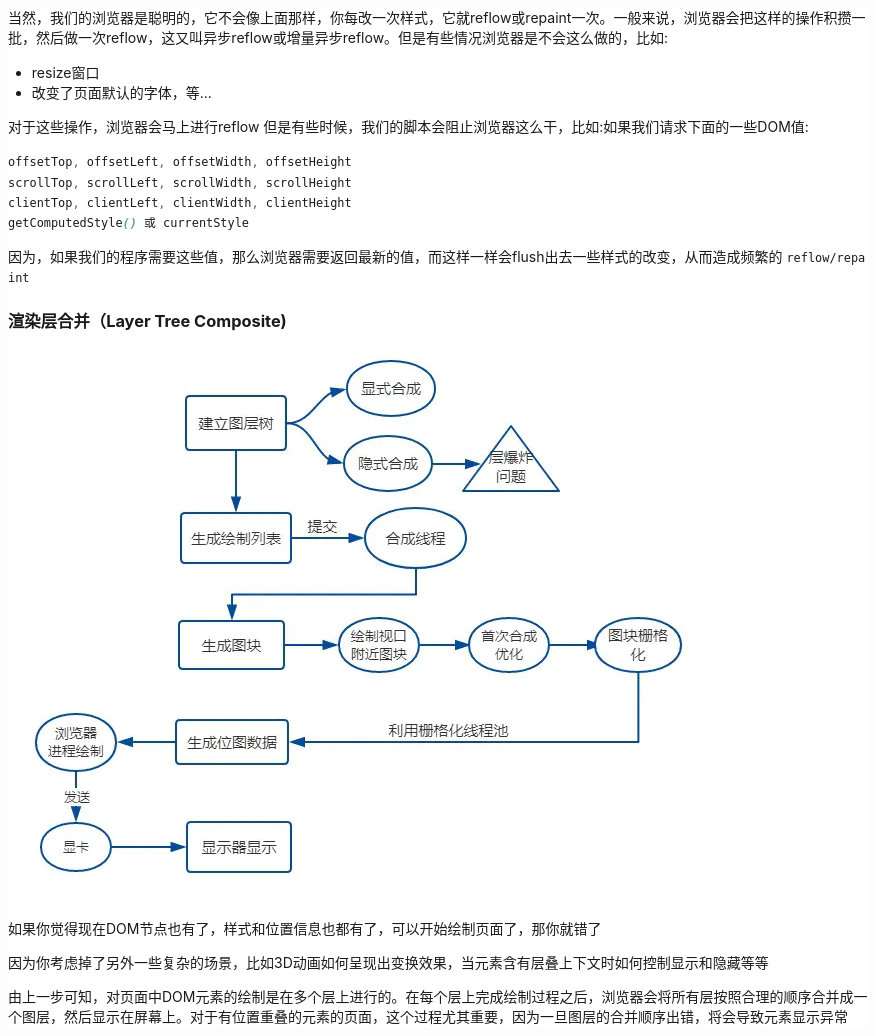 当然，我们的浏览器是聪明的，它不会像上面那样，你每改一次样式，它就reflow或repaint一次。一般来说，浏览器会把这样的操作积攒一批，然后做一次reflow，这又叫异步reflow或增量异步reflow。但是有些情况浏览器是不会这么做的，比如:

+ resize窗口
+ 改变了页面默认的字体，等...

对于这些操作，浏览器会马上进行reflow
但是有些时候，我们的脚本会阻止浏览器这么干，比如:如果我们请求下面的一些DOM值:

```css
offsetTop, offsetLeft, offsetWidth, offsetHeight
scrollTop, scrollLeft, scrollWidth, scrollHeight
clientTop, clientLeft, clientWidth, clientHeight
getComputedStyle() 或 currentStyle
```

因为，如果我们的程序需要这些值，那么浏览器需要返回最新的值，而这样一样会flush出去一些样式的改变，从而造成频繁的 `reflow/repaint`

### 渲染层合并（Layer Tree Composite)

![渲染层合并](../public/images/2021-7-27-浏览器基本知识/9.png)

如果你觉得现在DOM节点也有了，样式和位置信息也都有了，可以开始绘制页面了，那你就错了

因为你考虑掉了另外一些复杂的场景，比如3D动画如何呈现出变换效果，当元素含有层叠上下文时如何控制显示和隐藏等等

由上一步可知，对页面中DOM元素的绘制是在多个层上进行的。在每个层上完成绘制过程之后，浏览器会将所有层按照合理的顺序合并成一个图层，然后显示在屏幕上。对于有位置重叠的元素的页面，这个过程尤其重要，因为一旦图层的合并顺序出错，将会导致元素显示异常
